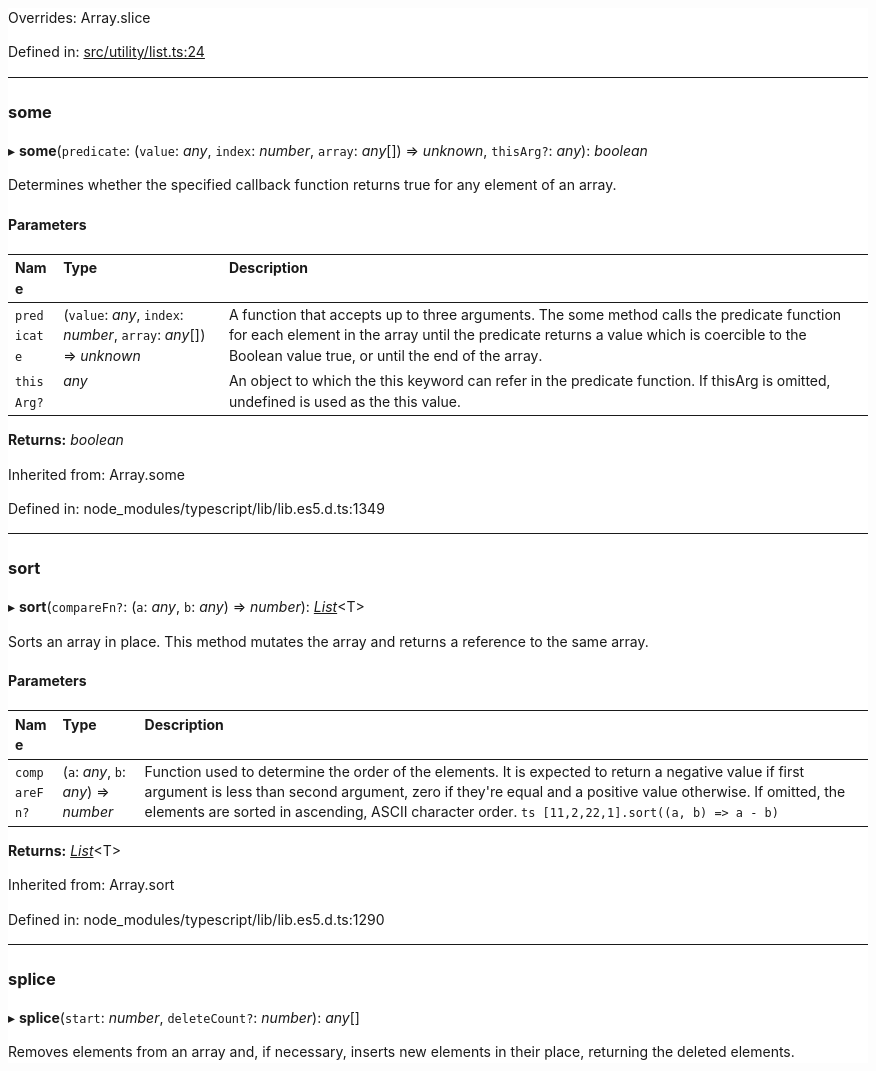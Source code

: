 Overrides: Array.slice

Defined in: [src/utility/list.ts:24](https://github.com/robbiemu/handy-typescript/blob/0ef0b5c/src/utility/list.ts#L24)

___

### some

▸ **some**(`predicate`: (`value`: *any*, `index`: *number*, `array`: *any*[]) => *unknown*, `thisArg?`: *any*): *boolean*

Determines whether the specified callback function returns true for any element of an array.

#### Parameters

| Name | Type | Description |
| :------ | :------ | :------ |
| `predicate` | (`value`: *any*, `index`: *number*, `array`: *any*[]) => *unknown* | A function that accepts up to three arguments. The some method calls the predicate function for each element in the array until the predicate returns a value which is coercible to the Boolean value true, or until the end of the array. |
| `thisArg?` | *any* | An object to which the this keyword can refer in the predicate function. If thisArg is omitted, undefined is used as the this value. |

**Returns:** *boolean*

Inherited from: Array.some

Defined in: node_modules/typescript/lib/lib.es5.d.ts:1349

___

### sort

▸ **sort**(`compareFn?`: (`a`: *any*, `b`: *any*) => *number*): [*List*](utility_list.list.md)<T\>

Sorts an array in place.
This method mutates the array and returns a reference to the same array.

#### Parameters

| Name | Type | Description |
| :------ | :------ | :------ |
| `compareFn?` | (`a`: *any*, `b`: *any*) => *number* | Function used to determine the order of the elements. It is expected to return a negative value if first argument is less than second argument, zero if they're equal and a positive value otherwise. If omitted, the elements are sorted in ascending, ASCII character order. ```ts [11,2,22,1].sort((a, b) => a - b) ``` |

**Returns:** [*List*](utility_list.list.md)<T\>

Inherited from: Array.sort

Defined in: node_modules/typescript/lib/lib.es5.d.ts:1290

___

### splice

▸ **splice**(`start`: *number*, `deleteCount?`: *number*): *any*[]

Removes elements from an array and, if necessary, inserts new elements in their place, returning the deleted elements.
